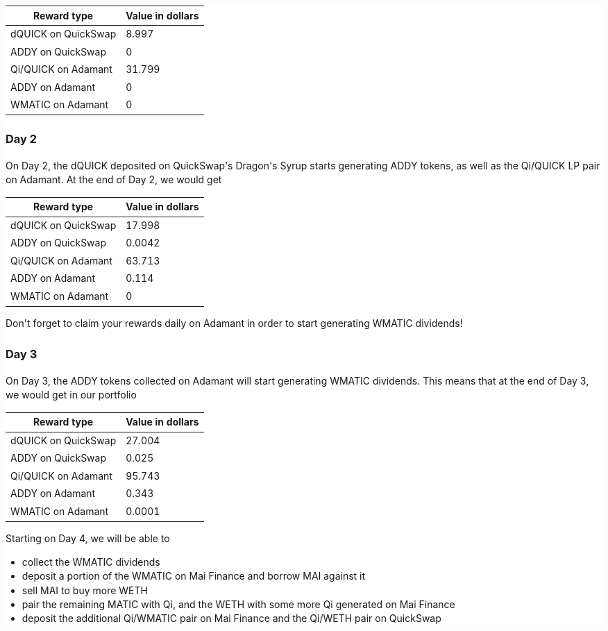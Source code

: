 | Reward type         | Value in dollars |
| ------------------- | ---------------- |
| dQUICK on QuickSwap | 8.997            |
| ADDY on QuickSwap   | 0                |
| Qi/QUICK on Adamant | 31.799           |
| ADDY on Adamant     | 0                |
| WMATIC on Adamant   | 0                |

### Day 2

On Day 2, the dQUICK deposited on QuickSwap's Dragon's Syrup starts generating ADDY tokens, as well as the Qi/QUICK LP pair on Adamant. At the end of Day 2, we would get

| Reward type         | Value in dollars |
| ------------------- | ---------------- |
| dQUICK on QuickSwap | 17.998           |
| ADDY on QuickSwap   | 0.0042           |
| Qi/QUICK on Adamant | 63.713           |
| ADDY on Adamant     | 0.114            |
| WMATIC on Adamant   | 0                |

Don't forget to claim your rewards daily on Adamant in order to start generating WMATIC dividends!

### Day 3

On Day 3, the ADDY tokens collected on Adamant will start generating WMATIC dividends. This means that at the end of Day 3, we would get in our portfolio

| Reward type         | Value in dollars |
| ------------------- | ---------------- |
| dQUICK on QuickSwap | 27.004           |
| ADDY on QuickSwap   | 0.025            |
| Qi/QUICK on Adamant | 95.743           |
| ADDY on Adamant     | 0.343            |
| WMATIC on Adamant   | 0.0001           |

Starting on Day 4, we will be able to

* collect the WMATIC dividends
* deposit a portion of the WMATIC on Mai Finance and borrow MAI against it
* sell MAI to buy more WETH
* pair the remaining MATIC with Qi, and the WETH with some more Qi generated on Mai Finance
* deposit the additional Qi/WMATIC pair on Mai Finance and the Qi/WETH pair on QuickSwap
